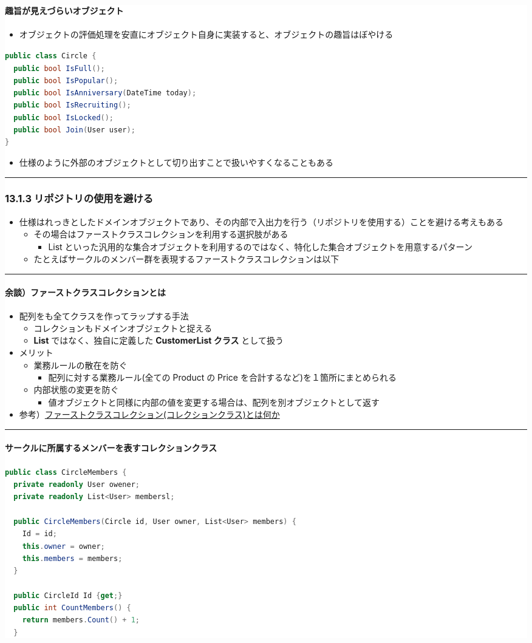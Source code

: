 
#### 趣旨が見えづらいオブジェクト

- オブジェクトの評価処理を安直にオブジェクト自身に実装すると、オブジェクトの趣旨はぼやける

```cs
public class Circle {
  public bool IsFull();
  public bool IsPopular();
  public bool IsAnniversary(DateTime today);
  public bool IsRecruiting();
  public bool IsLocked();
  public bool Join(User user);
}
```

- 仕様のように外部のオブジェクトとして切り出すことで扱いやすくなることもある

---

### 13.1.3 リポジトリの使用を避ける

- 仕様はれっきとしたドメインオブジェクトであり、その内部で入出力を行う（リポジトリを使用する）ことを避ける考えもある
  - その場合はファーストクラスコレクションを利用する選択肢がある
    - List といった汎用的な集合オブジェクトを利用するのではなく、特化した集合オブジェクトを用意するパターン
  - たとえばサークルのメンバー群を表現するファーストクラスコレクションは以下

---

<style scoped>
  section { font-size: 180%; }
</style>

#### 余談）ファーストクラスコレクションとは

- 配列をも全てクラスを作ってラップする手法
  - コレクションもドメインオブジェクトと捉える
  - **List<Customer>** ではなく、独自に定義した **CustomerList クラス** として扱う
- メリット
  - 業務ルールの散在を防ぐ
    - 配列に対する業務ルール(全ての Product の Price を合計するなど)を１箇所にまとめられる
  - 内部状態の変更を防ぐ
    - 値オブジェクトと同様に内部の値を変更する場合は、配列を別オブジェクトとして返す
- 参考）[ファーストクラスコレクション(コレクションクラス)とは何か](https://bbh.bz/2020/06/28/what-is-first-class-collection/)

---

<style scoped>
  section { font-size: 180%; }
</style>

#### サークルに所属するメンバーを表すコレクションクラス

```cs
public class CircleMembers {
  private readonly User owener;
  private readonly List<User> membersl;

  public CircleMembers(Circle id, User owner, List<User> members) {
    Id = id;
    this.owner = owner;
    this.members = members;
  }

  public CircleId Id {get;}
  public int CountMembers() {
    return members.Count() + 1;
  }
```